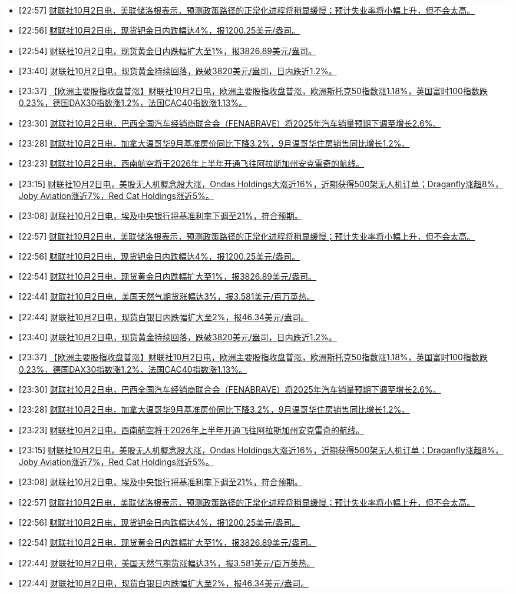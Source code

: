   - [22:57] [财联社10月2日电，美联储洛根表示，预测政策路径的正常化进程将稍显缓慢；预计失业率将小幅上升，但不会太高。](https://www.cls.cn/detail/2161933)

  - [22:56] [财联社10月2日电，现货钯金日内跌幅达4%，报1200.25美元/盎司。](https://www.cls.cn/detail/2161932)

  - [22:54] [财联社10月2日电，现货黄金日内跌幅扩大至1%，报3826.89美元/盎司。](https://www.cls.cn/detail/2161930)

  - [23:40] [财联社10月2日电，现货黄金持续回落，跌破3820美元/盎司，日内跌近1.2%。](https://www.cls.cn/detail/2161940)

  - [23:37] [【欧洲主要股指收盘普涨】财联社10月2日电，欧洲主要股指收盘普涨，欧洲斯托克50指数涨1.18%，英国富时100指数跌0.23%，德国DAX30指数涨1.2%，法国CAC40指数涨1.13%。](https://www.cls.cn/detail/2161939)

  - [23:30] [财联社10月2日电，巴西全国汽车经销商联合会（FENABRAVE）将2025年汽车销量预期下调至增长2.6%。](https://www.cls.cn/detail/2161938)

  - [23:28] [财联社10月2日电，加拿大温哥华9月基准房价同比下降3.2%，9月温哥华住房销售同比增长1.2%。](https://www.cls.cn/detail/2161937)

  - [23:23] [财联社10月2日电，西南航空将于2026年上半年开通飞往阿拉斯加州安克雷奇的航线。](https://www.cls.cn/detail/2161936)

  - [23:15] [财联社10月2日电，美股无人机概念股大涨，Ondas Holdings大涨近16%，近期获得500架无人机订单；Draganfly涨超8%，Joby Aviation涨近7%，Red Cat Holdings涨近5%。](https://www.cls.cn/detail/2161935)

  - [23:08] [财联社10月2日电，埃及中央银行将基准利率下调至21%，符合预期。](https://www.cls.cn/detail/2161934)

  - [22:57] [财联社10月2日电，美联储洛根表示，预测政策路径的正常化进程将稍显缓慢；预计失业率将小幅上升，但不会太高。](https://www.cls.cn/detail/2161933)

  - [22:56] [财联社10月2日电，现货钯金日内跌幅达4%，报1200.25美元/盎司。](https://www.cls.cn/detail/2161932)

  - [22:54] [财联社10月2日电，现货黄金日内跌幅扩大至1%，报3826.89美元/盎司。](https://www.cls.cn/detail/2161930)

  - [22:44] [财联社10月2日电，美国天然气期货涨幅达3%，报3.581美元/百万英热。](https://www.cls.cn/detail/2161928)

  - [22:44] [财联社10月2日电，现货白银日内跌幅扩大至2%，报46.34美元/盎司。](https://www.cls.cn/detail/2161927)

  - [23:40] [财联社10月2日电，现货黄金持续回落，跌破3820美元/盎司，日内跌近1.2%。](https://www.cls.cn/detail/2161940)

  - [23:37] [【欧洲主要股指收盘普涨】财联社10月2日电，欧洲主要股指收盘普涨，欧洲斯托克50指数涨1.18%，英国富时100指数跌0.23%，德国DAX30指数涨1.2%，法国CAC40指数涨1.13%。](https://www.cls.cn/detail/2161939)

  - [23:30] [财联社10月2日电，巴西全国汽车经销商联合会（FENABRAVE）将2025年汽车销量预期下调至增长2.6%。](https://www.cls.cn/detail/2161938)

  - [23:28] [财联社10月2日电，加拿大温哥华9月基准房价同比下降3.2%，9月温哥华住房销售同比增长1.2%。](https://www.cls.cn/detail/2161937)

  - [23:23] [财联社10月2日电，西南航空将于2026年上半年开通飞往阿拉斯加州安克雷奇的航线。](https://www.cls.cn/detail/2161936)

  - [23:15] [财联社10月2日电，美股无人机概念股大涨，Ondas Holdings大涨近16%，近期获得500架无人机订单；Draganfly涨超8%，Joby Aviation涨近7%，Red Cat Holdings涨近5%。](https://www.cls.cn/detail/2161935)

  - [23:08] [财联社10月2日电，埃及中央银行将基准利率下调至21%，符合预期。](https://www.cls.cn/detail/2161934)

  - [22:57] [财联社10月2日电，美联储洛根表示，预测政策路径的正常化进程将稍显缓慢；预计失业率将小幅上升，但不会太高。](https://www.cls.cn/detail/2161933)

  - [22:56] [财联社10月2日电，现货钯金日内跌幅达4%，报1200.25美元/盎司。](https://www.cls.cn/detail/2161932)

  - [22:54] [财联社10月2日电，现货黄金日内跌幅扩大至1%，报3826.89美元/盎司。](https://www.cls.cn/detail/2161930)

  - [22:44] [财联社10月2日电，美国天然气期货涨幅达3%，报3.581美元/百万英热。](https://www.cls.cn/detail/2161928)

  - [22:44] [财联社10月2日电，现货白银日内跌幅扩大至2%，报46.34美元/盎司。](https://www.cls.cn/detail/2161927)
